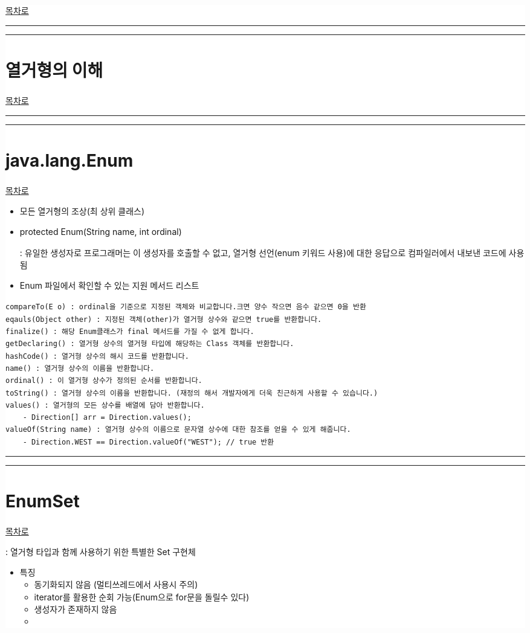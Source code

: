 [목차로]()

 

---

---

# 열거형의 이해

[목차로]()

---

---

# java.lang.Enum

[목차로]()

- 모든 열거형의 조상(최 상위 클래스)
- protected Enum(String name, int ordinal)

    : 유일한 생성자로 프로그래머는 이 생성자를 호출할 수 없고, 열거형 선언(enum 키워드 사용)에 대한 응답으로 컴파일러에서 내보낸 코드에 사용됨

- Enum 파일에서 확인할 수 있는 지원 메서드 리스트

```
compareTo(E o) : ordinal을 기준으로 지정된 객체와 비교합니다.크면 양수 작으면 음수 같으면 0을 반환
eqauls(Object other) : 지정된 객체(other)가 열거형 상수와 같으면 true를 반환합니다.
finalize() : 해당 Enum클래스가 final 메서드를 가질 수 없게 합니다.
getDeclaring() : 열거형 상수의 열거형 타입에 해당하는 Class 객체를 반환합니다.
hashCode() : 열거형 상수의 해시 코드를 반환합니다.
name() : 열거형 상수의 이름을 반환합니다.
ordinal() : 이 열거형 상수가 정의된 순서를 반환합니다.
toString() : 열거형 상수의 이름을 반환합니다. (재정의 해서 개발자에게 더욱 친근하게 사용할 수 있습니다.)
values() : 열거형의 모든 상수를 배열에 담아 반환합니다.
	- Direction[] arr = Direction.values();
valueOf(String name) : 열거형 상수의 이름으로 문자열 상수에 대한 참조를 얻을 수 있게 해줍니다.
	- Direction.WEST == Direction.valueOf("WEST"); // true 반환
```

---

---

# EnumSet

[목차로]()

: 열거형 타입과 함께 사용하기 위한 특별한 Set 구현체

- 특징
    - 동기화되지 않음 (멀티쓰레드에서 사용시 주의)
    - iterator를 활용한 순회 가능(Enum으로 for문을 돌릴수 있다)
    - 생성자가 존재하지 않음
    - 
